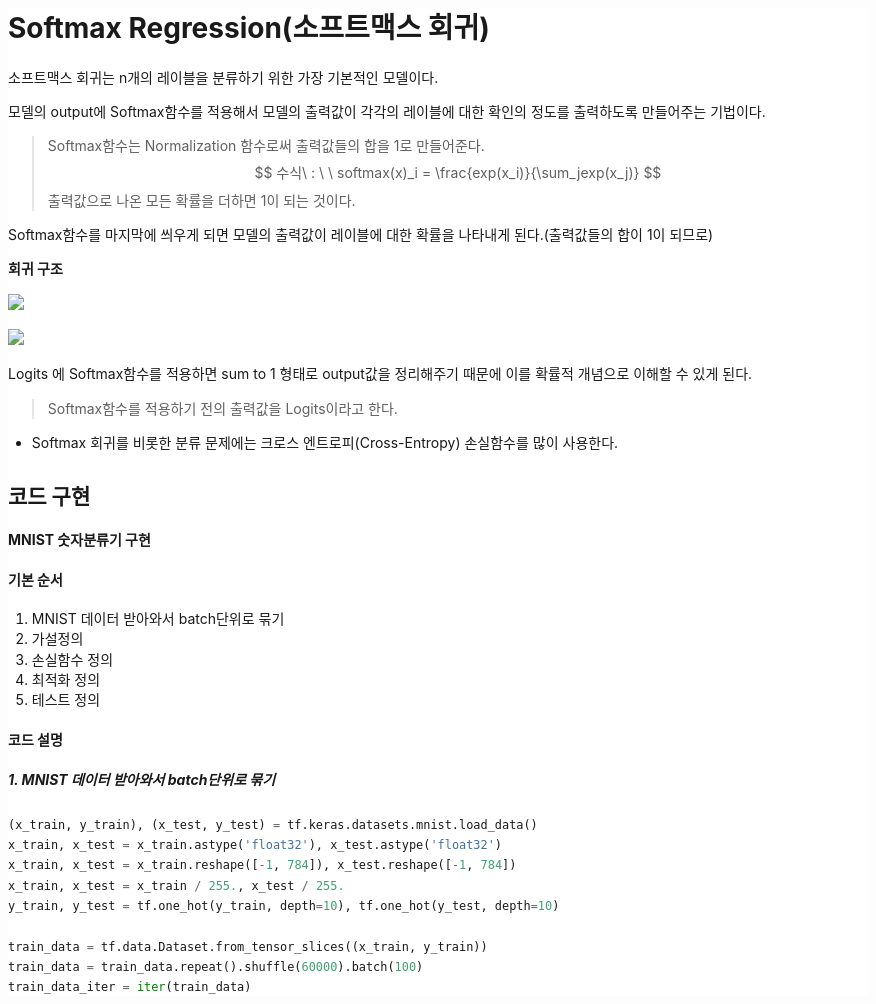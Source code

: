 # Softmax Regression(소프트맥스 회귀)

소프트맥스 회귀는 n개의 레이블을 분류하기 위한 가장 기본적인 모델이다. 

모델의 output에 Softmax함수를 적용해서 모델의 출력값이 각각의 레이블에 대한 확인의 정도를 출력하도록 만들어주는 기법이다.

> Softmax함수는 Normalization 함수로써 출력값들의 합을 1로 만들어준다. 
> $$
> 수식\ : \ \ softmax(x)_i = \frac{exp(x_i)}{\sum_jexp(x_j)}
> $$
> 출력값으로 나온 모든 확률을 더하면 1이 되는 것이다.

Softmax함수를 마지막에 씌우게 되면 모델의 출력값이 레이블에 대한 확률을 나타내게 된다.(출력값들의 합이 1이 되므로)

**회귀 구조**

![](http://aidev.co.kr/files/attach/images/186/841/9d980c2c870140d5b4aedea73036b97d.png)

![](https://resources.codeonweb.com/bucket/cached/19/a0/19a03ef08b6bc80a9b65d5891fb5afea.png)



Logits 에 Softmax함수를 적용하면 sum to 1 형태로 output값을 정리해주기 때문에 이를 확률적 개념으로 이해할 수 있게 된다.

> Softmax함수를 적용하기 전의 출력값을 Logits이라고 한다.



- Softmax 회귀를 비롯한 분류 문제에는 크로스 엔트로피(Cross-Entropy) 손실함수를 많이 사용한다.



## 코드 구현

**MNIST 숫자분류기 구현**

#### 기본 순서

1. MNIST 데이터 받아와서 batch단위로 묶기
2. 가설정의
3. 손실함수 정의
4. 최적화 정의
5. 테스트 정의

#### 코드 설명

##### 1. MNIST 데이터 받아와서 batch단위로 묶기

```python
(x_train, y_train), (x_test, y_test) = tf.keras.datasets.mnist.load_data() 
x_train, x_test = x_train.astype('float32'), x_test.astype('float32') 
x_train, x_test = x_train.reshape([-1, 784]), x_test.reshape([-1, 784])
x_train, x_test = x_train / 255., x_test / 255.
y_train, y_test = tf.one_hot(y_train, depth=10), tf.one_hot(y_test, depth=10)

train_data = tf.data.Dataset.from_tensor_slices((x_train, y_train))
train_data = train_data.repeat().shuffle(60000).batch(100)
train_data_iter = iter(train_data)
```
